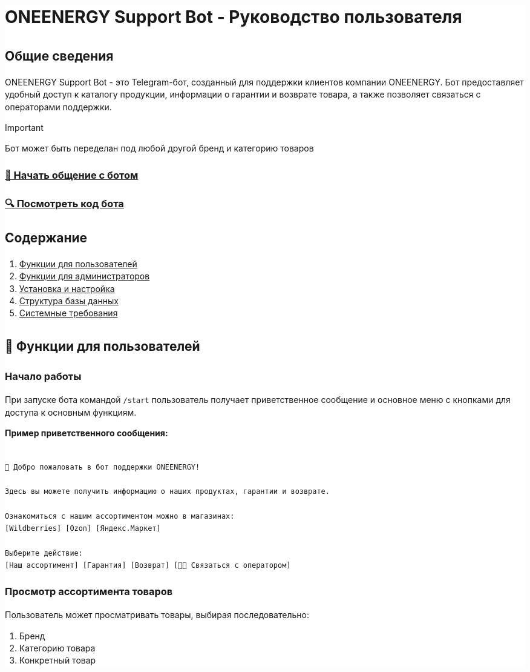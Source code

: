 # ONEENERGY Support Bot - Руководство пользователя

## Общие сведения

ONEENERGY Support Bot - это Telegram-бот, созданный для поддержки клиентов компании ONEENERGY. Бот предоставляет удобный доступ к каталогу продукции, информации о гарантии и возврате товара, а также позволяет связаться с операторами поддержки.


> [!important]
> Бот может быть переделан под любой другой бренд и категорию товаров



### [🤖 Начать общение с ботом](https://t.me/MusicHallAudio_bot)
### [🔍 Посмотреть код бота](https://github.com/ananasDDA/ONEENERGYSupportBot)

## Содержание
1. [Функции для пользователей](#функции-для-пользователей)
2. [Функции для администраторов](#функции-для-администраторов)
3. [Установка и настройка](#установка-и-настройка)
4. [Структура базы данных](#структура-базы-данных)
5. [Системные требования](#системные-требования)

## 👥 Функции для пользователей

### Начало работы
При запуске бота командой `/start` пользователь получает приветственное сообщение и основное меню с кнопками для доступа к основным функциям.

**Пример приветственного сообщения:**
```

👋 Добро пожаловать в бот поддержки ONEENERGY!

Здесь вы можете получить информацию о наших продуктах, гарантии и возврате.

Ознакомиться с нашим ассортиментом можно в магазинах:
[Wildberries] [Ozon] [Яндекс.Маркет]

Выберите действие:
[Наш ассортимент] [Гарантия] [Возврат] [👨‍💼 Связаться с оператором]
```


### Просмотр ассортимента товаров
Пользователь может просматривать товары, выбирая последовательно:
1. Бренд
2. Категорию товара
3. Конкретный товар
